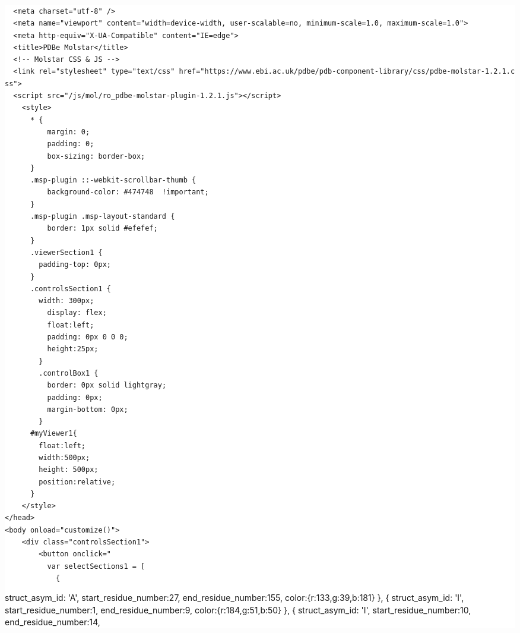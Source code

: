       <meta charset="utf-8" />
      <meta name="viewport" content="width=device-width, user-scalable=no, minimum-scale=1.0, maximum-scale=1.0">
      <meta http-equiv="X-UA-Compatible" content="IE=edge">
      <title>PDBe Molstar</title>
      <!-- Molstar CSS & JS -->
      <link rel="stylesheet" type="text/css" href="https://www.ebi.ac.uk/pdbe/pdb-component-library/css/pdbe-molstar-1.2.1.css">
      <script src="/js/mol/ro_pdbe-molstar-plugin-1.2.1.js"></script>
        <style>
          * {
              margin: 0;
              padding: 0;
              box-sizing: border-box;
          }
          .msp-plugin ::-webkit-scrollbar-thumb {
              background-color: #474748  !important;
          }
          .msp-plugin .msp-layout-standard {
              border: 1px solid #efefef;
          }
          .viewerSection1 {
            padding-top: 0px;
          }
          .controlsSection1 {
            width: 300px;
              display: flex;
              float:left;
              padding: 0px 0 0 0;
              height:25px;
            }
            .controlBox1 {
              border: 0px solid lightgray;
              padding: 0px;
              margin-bottom: 0px;
            }
          #myViewer1{
            float:left;
            width:500px;
            height: 500px;
            position:relative;
          }
        </style>
    </head>
    <body onload="customize()">
        <div class="controlsSection1">
            <button onclick="
              var selectSections1 = [
                {
  struct_asym_id: 'A', 
  start_residue_number:27, 
  end_residue_number:155, 
  color:{r:133,g:39,b:181}
},
{
  struct_asym_id: 'I', 
  start_residue_number:1, 
  end_residue_number:9, 
  color:{r:184,g:51,b:50}
},
{
  struct_asym_id: 'I', 
  start_residue_number:10, 
  end_residue_number:14, 